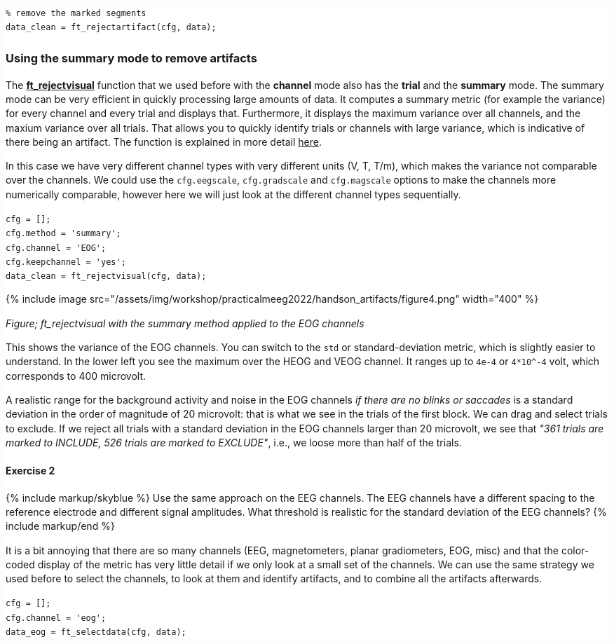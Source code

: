     % remove the marked segments
    data_clean = ft_rejectartifact(cfg, data);

### Using the summary mode to remove artifacts

The **[ft_rejectvisual](/reference/ft_rejectvisual)** function that we used before with the **channel** mode also has the **trial** and the **summary** mode. The summary mode can be very efficient in quickly processing large amounts of data. It computes a summary metric (for example the variance) for every channel and every trial and displays that. Furthermore, it displays the maximum variance over all channels, and the maxium variance over all trials. That allows you to quickly identify trials or channels with large variance, which is indicative of there being an artifact. The function is explained in more detail [here](/tutorial/visual_artifact_rejection/#manual-artifact-rejection---display-a-summary).

In this case we have very different channel types with very different units (V, T, T/m), which makes the variance not comparable over the channels. We could use the `cfg.eegscale`, `cfg.gradscale` and `cfg.magscale` options to make the channels more numerically comparable, however here we will just look at the different channel types sequentially.

    cfg = [];
    cfg.method = 'summary';
    cfg.channel = 'EOG';
    cfg.keepchannel = 'yes';
    data_clean = ft_rejectvisual(cfg, data);

{% include image src="/assets/img/workshop/practicalmeeg2022/handson_artifacts/figure4.png" width="400" %}

_Figure; ft_rejectvisual with the summary method applied to the EOG channels_

This shows the variance of the EOG channels. You can switch to the `std` or standard-deviation metric, which is slightly easier to understand. In the lower left you see the maximum over the HEOG and VEOG channel. It ranges up to `4e-4` or `4*10^-4` volt, which corresponds to 400 microvolt.

A realistic range for the background activity and noise in the EOG channels _if there are no blinks or saccades_ is a standard deviation in the order of magnitude of 20 microvolt: that is what we see in the trials of the first block. We can drag and select trials to exclude. If we reject all trials with a standard deviation in the EOG channels larger than 20 microvolt, we see that _"361 trials are marked to INCLUDE, 526 trials are marked to EXCLUDE"_, i.e., we loose more than half of the trials.

#### Exercise 2

{% include markup/skyblue %}
Use the same approach on the EEG channels. The EEG channels have a different spacing to the reference electrode and different signal amplitudes. What threshold is realistic for the standard deviation of the EEG channels?
{% include markup/end %}

It is a bit annoying that there are so many channels (EEG, magnetometers, planar gradiometers, EOG, misc) and that the color-coded display of the metric has very little detail if we only look at a small set of the channels. We can use the same strategy we used before to select the channels, to look at them and identify artifacts, and to combine all the artifacts afterwards.

    cfg = [];
    cfg.channel = 'eog';
    data_eog = ft_selectdata(cfg, data);
